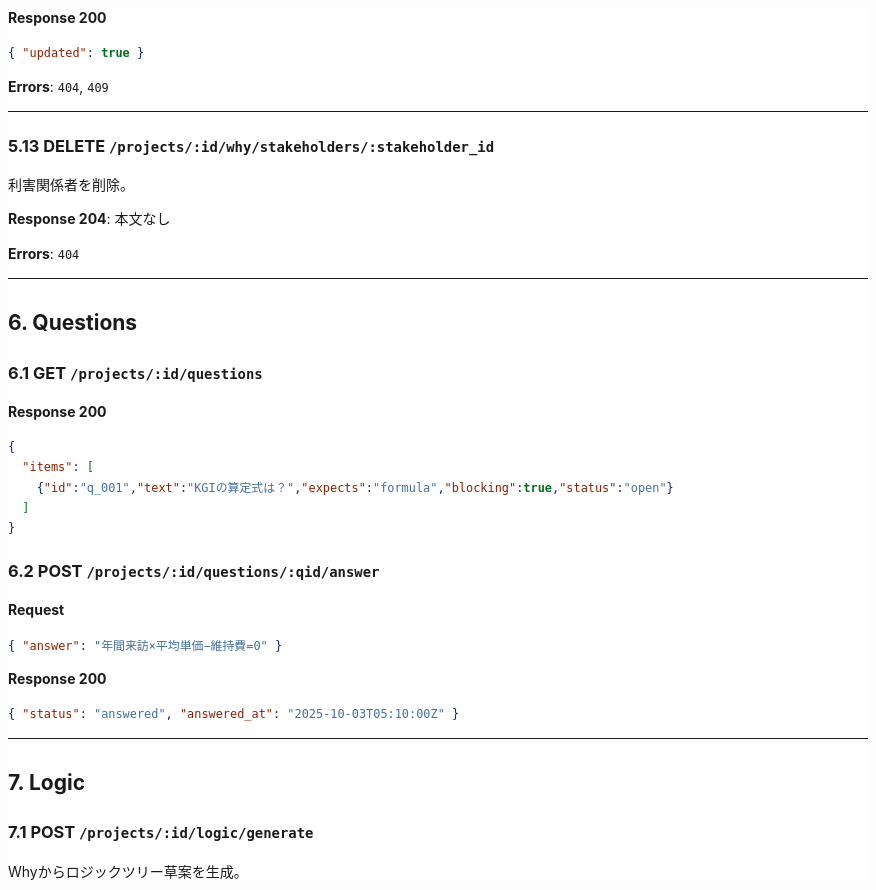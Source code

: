 **Response 200**

```json
{ "updated": true }
```

**Errors**: `404`, `409`

------

### 5.13 DELETE `/projects/:id/why/stakeholders/:stakeholder_id`

利害関係者を削除。

**Response 204**: 本文なし

**Errors**: `404`

------

## 6. Questions

### 6.1 GET `/projects/:id/questions`

**Response 200**

```json
{
  "items": [
    {"id":"q_001","text":"KGIの算定式は？","expects":"formula","blocking":true,"status":"open"}
  ]
}
```

### 6.2 POST `/projects/:id/questions/:qid/answer`

**Request**

```json
{ "answer": "年間来訪×平均単価−維持費=0" }
```

**Response 200**

```json
{ "status": "answered", "answered_at": "2025-10-03T05:10:00Z" }
```

------

## 7. Logic

### 7.1 POST `/projects/:id/logic/generate`

Whyからロジックツリー草案を生成。
